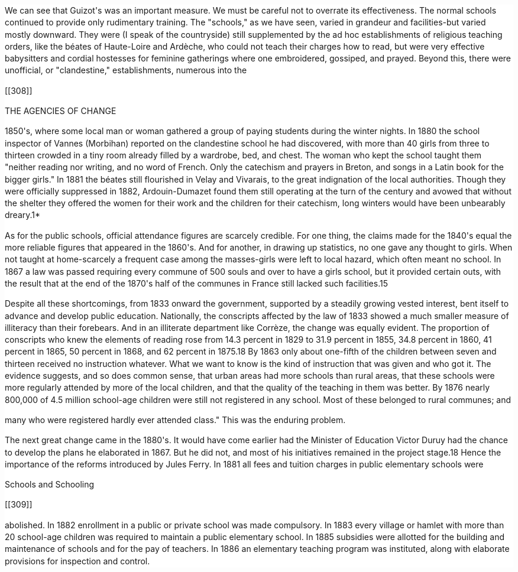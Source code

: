 We can see that Guizot's was an important measure. We must be careful not to overrate its effectiveness. The normal schools continued to provide only rudimentary training. The "schools," as we have seen, varied in grandeur and facilities-but varied mostly downward. They were (I speak of the countryside) still supplemented by the ad hoc establishments of religious teaching orders, like the béates of Haute-Loire and Ardèche, who could not teach their charges how to read, but were very effective babysitters and cordial hostesses for feminine gatherings where one embroidered, gossiped, and prayed. Beyond this, there were unofficial, or "clandestine," establishments, numerous into the 

[[308]]

THE AGENCIES OF CHANGE 

1850's, where some local man or woman gathered a group of paying students during the winter nights. In 1880 the school inspector of Vannes (Morbihan) reported on the clandestine school he had discovered, with more than 40 girls from three to thirteen crowded in a tiny room already filled by a wardrobe, bed, and chest. The woman who kept the school taught them "neither reading nor writing, and no word of French. Only the catechism and prayers in Breton, and songs in a Latin book for the bigger girls." In 1881 the béates still flourished in Velay and Vivarais, to the great indignation of the local authorities. Though they were officially suppressed in 1882, Ardouin-Dumazet found them still operating at the turn of the century and avowed that without the shelter they offered the women for their work and the children for their catechism, long winters would have been unbearably dreary.1\* 

As for the public schools, official attendance figures are scarcely credible. For one thing, the claims made for the 1840's equal the more reliable figures that appeared in the 1860's. And for another, in drawing up statistics, no one gave any thought to girls. When not taught at home-scarcely a frequent case among the masses-girls were left to local hazard, which often meant no school. In 1867 a law was passed requiring every commune of 500 souls and over to have a girls school, but it provided certain outs, with the result that at the end of the 1870's half of the communes in France still lacked such facilities.15 

Despite all these shortcomings, from 1833 onward the government, supported by a steadily growing vested interest, bent itself to advance and develop public education. Nationally, the conscripts affected by the law of 1833 showed a much smaller measure of illiteracy than their forebears. And in an illiterate department like Corrèze, the change was equally evident. The proportion of conscripts who knew the elements of reading rose from 14.3 percent in 1829 to 31.9 percent in 1855, 34.8 percent in 1860, 41 percent in 1865, 50 percent in 1868, and 62 percent in 1875.18 By 1863 only about one-fifth of the children between seven and thirteen received no instruction whatever. What we want to know is the kind of instruction that was given and who got it. The evidence suggests, and so does common sense, that urban areas had more schools than rural areas, that these schools were more regularly attended by more of the local children, and that the quality of the teaching in them was better. By 1876 nearly 800,000 of 4.5 million school-age children were still not registered in any school. Most of these belonged to rural communes; and 

many who were registered hardly ever attended class." This was the enduring problem. 

The next great change came in the 1880's. It would have come earlier had the Minister of Education Victor Duruy had the chance to develop the plans he elaborated in 1867. But he did not, and most of his initiatives remained in the project stage.18 Hence the importance of the reforms introduced by Jules Ferry. In 1881 all fees and tuition charges in public elementary schools were 

Schools and Schooling 

[[309]]

abolished. In 1882 enrollment in a public or private school was made compulsory. In 1883 every village or hamlet with more than 20 school-age children was required to maintain a public elementary school. In 1885 subsidies were allotted for the building and maintenance of schools and for the pay of teachers. In 1886 an elementary teaching program was instituted, along with elaborate provisions for inspection and control. 
